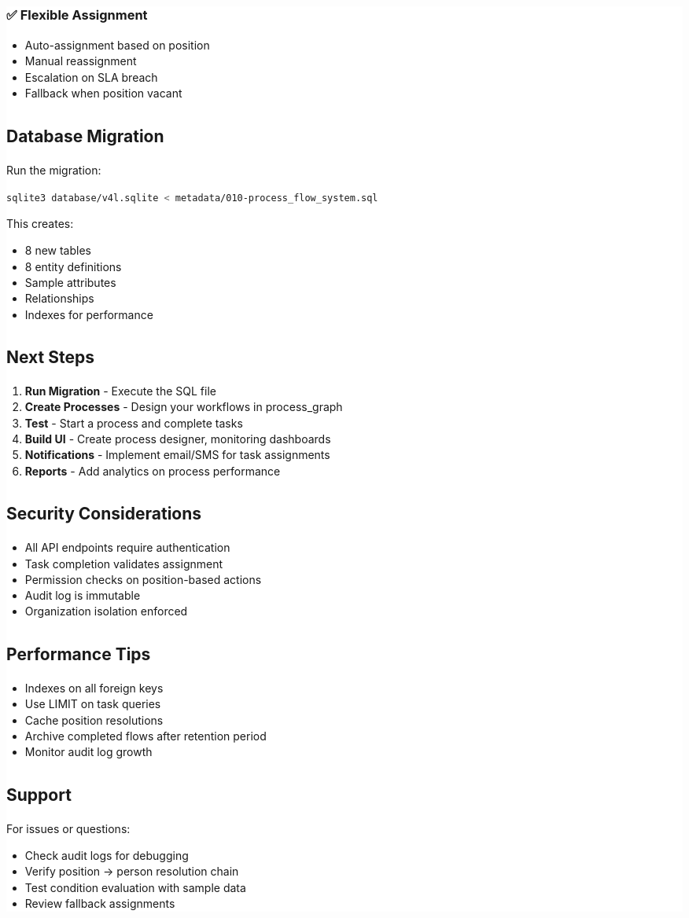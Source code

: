 ### ✅ Flexible Assignment
- Auto-assignment based on position
- Manual reassignment
- Escalation on SLA breach
- Fallback when position vacant

## Database Migration

Run the migration:
```bash
sqlite3 database/v4l.sqlite < metadata/010-process_flow_system.sql
```

This creates:
- 8 new tables
- 8 entity definitions
- Sample attributes
- Relationships
- Indexes for performance

## Next Steps

1. **Run Migration** - Execute the SQL file
2. **Create Processes** - Design your workflows in process_graph
3. **Test** - Start a process and complete tasks
4. **Build UI** - Create process designer, monitoring dashboards
5. **Notifications** - Implement email/SMS for task assignments
6. **Reports** - Add analytics on process performance

## Security Considerations

- All API endpoints require authentication
- Task completion validates assignment
- Permission checks on position-based actions
- Audit log is immutable
- Organization isolation enforced

## Performance Tips

- Indexes on all foreign keys
- Use LIMIT on task queries
- Cache position resolutions
- Archive completed flows after retention period
- Monitor audit log growth

## Support

For issues or questions:
- Check audit logs for debugging
- Verify position → person resolution chain
- Test condition evaluation with sample data
- Review fallback assignments
